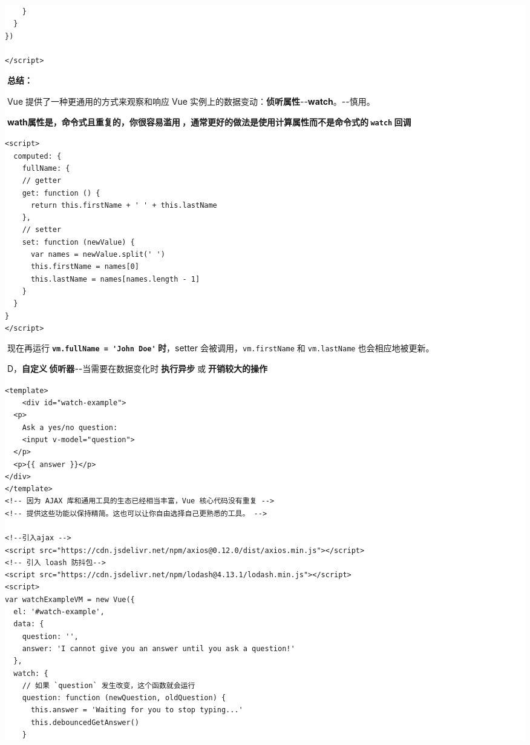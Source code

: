 ```vue
    }
  }
})

</script>
```

​	**总结：**

​	Vue 提供了一种更通用的方式来观察和响应 Vue 实例上的数据变动：**侦听属性**--**watch**。--慎用。

​	**wath属性是，命令式且重复的，你很容易滥用 ，通常更好的做法是使用计算属性而不是命令式的 `watch` 回调**

```vue
<script>
  computed: {
  	fullName: {
    // getter
    get: function () {
      return this.firstName + ' ' + this.lastName
    },
    // setter
    set: function (newValue) {
      var names = newValue.split(' ')
      this.firstName = names[0]
      this.lastName = names[names.length - 1]
    }
  }
}
</script>

```

​	现在再运行 **`vm.fullName = 'John Doe'` 时**，setter 会被调用，`vm.firstName` 和 `vm.lastName` 也会相应地被更新。

​	D，**自定义 侦听器**--当需要在数据变化时   **执行异步**   或  **开销较大的操作**

```vue
<template>
	<div id="watch-example">
  <p>
    Ask a yes/no question:
    <input v-model="question">
  </p>
  <p>{{ answer }}</p>
</div>
</template>
<!-- 因为 AJAX 库和通用工具的生态已经相当丰富，Vue 核心代码没有重复 -->
<!-- 提供这些功能以保持精简。这也可以让你自由选择自己更熟悉的工具。 -->

<!--引入ajax -->
<script src="https://cdn.jsdelivr.net/npm/axios@0.12.0/dist/axios.min.js"></script>
<!-- 引入 loash 防抖包-->
<script src="https://cdn.jsdelivr.net/npm/lodash@4.13.1/lodash.min.js"></script>
<script>
var watchExampleVM = new Vue({
  el: '#watch-example',
  data: {
    question: '',
    answer: 'I cannot give you an answer until you ask a question!'
  },
  watch: {
    // 如果 `question` 发生改变，这个函数就会运行
    question: function (newQuestion, oldQuestion) {
      this.answer = 'Waiting for you to stop typing...'
      this.debouncedGetAnswer()
    }
```